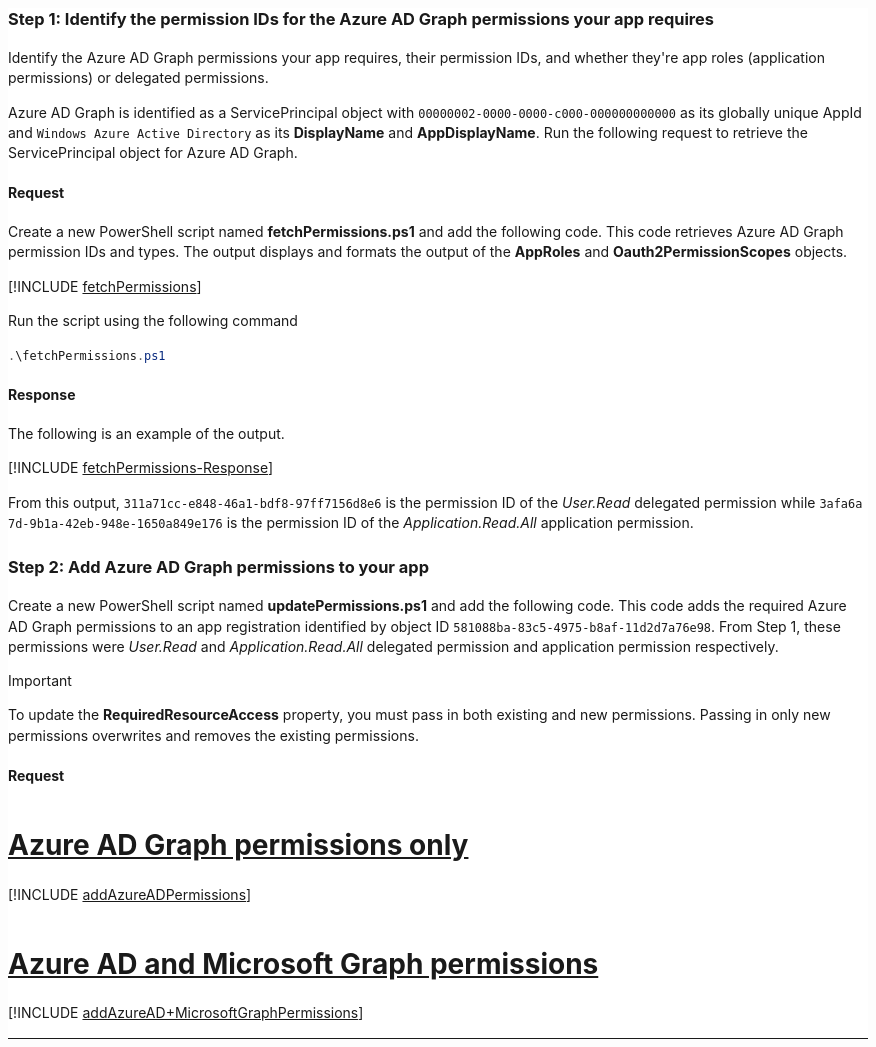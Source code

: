### Step 1: Identify the permission IDs for the Azure AD Graph permissions your app requires

Identify the Azure AD Graph permissions your app requires, their permission IDs, and whether they're app roles (application permissions) or delegated permissions.

Azure AD Graph is identified as a ServicePrincipal object with `00000002-0000-0000-c000-000000000000` as its globally unique AppId and `Windows Azure Active Directory` as its **DisplayName** and **AppDisplayName**. Run the following request to retrieve the ServicePrincipal object for Azure AD Graph.

#### Request

Create a new PowerShell script named **fetchPermissions.ps1** and add the following code. This code retrieves Azure AD Graph permission IDs and types. The output displays and formats the output of the **AppRoles** and **Oauth2PermissionScopes** objects.

[!INCLUDE [fetchPermissions](includes/azure-ad-graph-migration-scripts/fetchpermissions.md)]

Run the script using the following command
```powershell
.\fetchPermissions.ps1
```

#### Response

The following is an example of the output.

[!INCLUDE [fetchPermissions-Response](includes/azure-ad-graph-migration-scripts/fetchpermissions-response.md)]

From this output, `311a71cc-e848-46a1-bdf8-97ff7156d8e6` is the permission ID of the *User.Read* delegated permission while `3afa6a7d-9b1a-42eb-948e-1650a849e176` is the permission ID of the *Application.Read.All* application permission.

### Step 2: Add Azure AD Graph permissions to your app

Create a new PowerShell script named **updatePermissions.ps1** and add the following code. This code adds the required Azure AD Graph permissions to an app registration identified by object ID `581088ba-83c5-4975-b8af-11d2d7a76e98`. From Step 1, these permissions were *User.Read* and *Application.Read.All* delegated permission and application permission respectively.

> [!IMPORTANT]
> To update the **RequiredResourceAccess** property, you must pass in both existing and new permissions. Passing in only new permissions overwrites and removes the existing permissions.

#### Request

# [Azure AD Graph permissions only](#tab/updatepermissions-azureadgraph-powershell)
[!INCLUDE [addAzureADPermissions](includes/azure-ad-graph-migration-scripts/azureadgraphpermissions.md)]
# [Azure AD and Microsoft Graph permissions](#tab/updatepermissions-azureadgraph-msgraph-powershell)
[!INCLUDE [addAzureAD+MicrosoftGraphPermissions](includes/azure-ad-graph-migration-scripts/azureadgraph-microsoftgraph-permissions.md)]

---